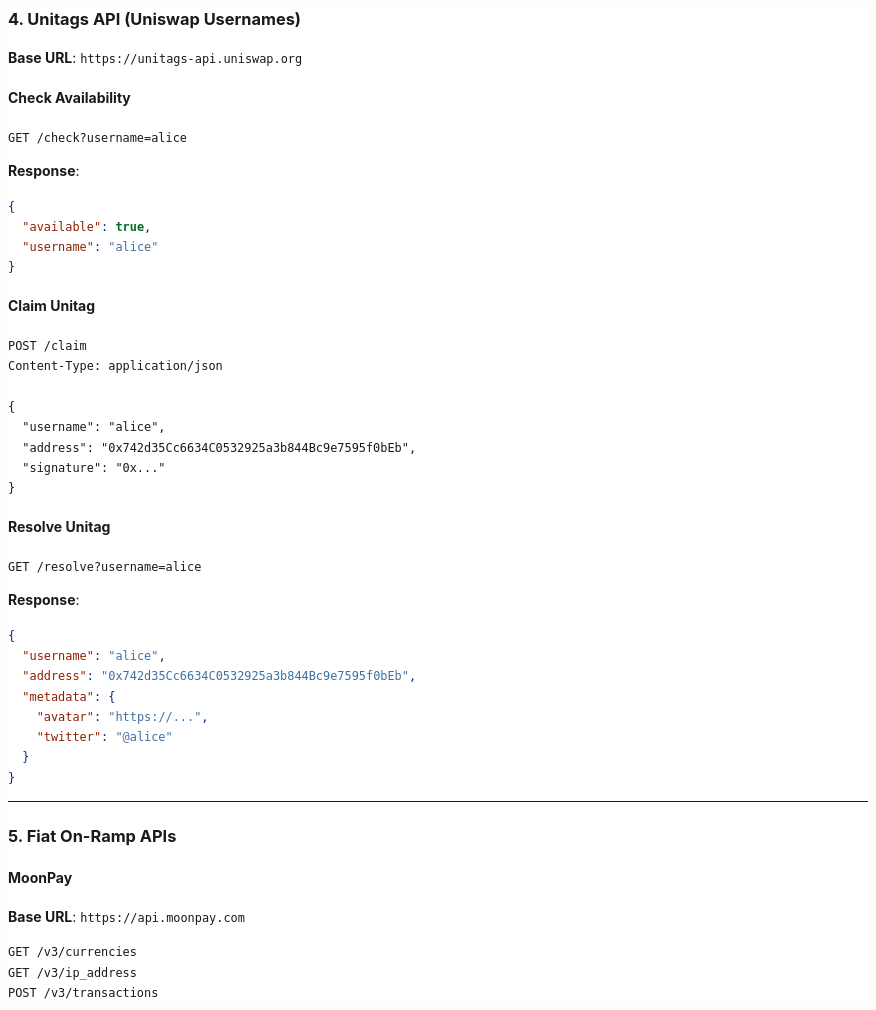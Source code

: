 
### 4. Unitags API (Uniswap Usernames)

**Base URL**: `https://unitags-api.uniswap.org`

#### Check Availability
```http
GET /check?username=alice
```

**Response**:
```json
{
  "available": true,
  "username": "alice"
}
```

#### Claim Unitag
```http
POST /claim
Content-Type: application/json

{
  "username": "alice",
  "address": "0x742d35Cc6634C0532925a3b844Bc9e7595f0bEb",
  "signature": "0x..."
}
```

#### Resolve Unitag
```http
GET /resolve?username=alice
```

**Response**:
```json
{
  "username": "alice",
  "address": "0x742d35Cc6634C0532925a3b844Bc9e7595f0bEb",
  "metadata": {
    "avatar": "https://...",
    "twitter": "@alice"
  }
}
```

---

### 5. Fiat On-Ramp APIs

#### MoonPay
**Base URL**: `https://api.moonpay.com`

```http
GET /v3/currencies
GET /v3/ip_address
POST /v3/transactions
```
